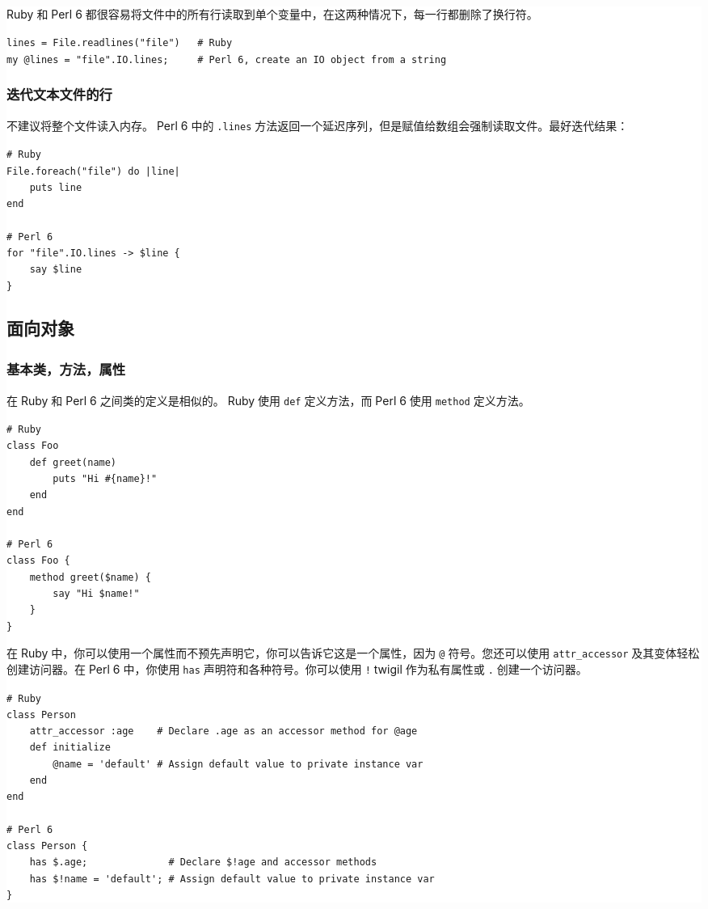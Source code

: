 Ruby 和 Perl 6 都很容易将文件中的所有行读取到单个变量中，在这两种情况下，每一行都删除了换行符。

```perl6
lines = File.readlines("file")   # Ruby
my @lines = "file".IO.lines;     # Perl 6, create an IO object from a string
```

### 迭代文本文件的行

不建议将整个文件读入内存。 Perl 6 中的 `.lines` 方法返回一个延迟序列，但是赋值给数组会强制读取文件。最好迭代结果：

```perl6
# Ruby
File.foreach("file") do |line|
    puts line
end

# Perl 6
for "file".IO.lines -> $line {
    say $line
}
```

## 面向对象

### 基本类，方法，属性

在 Ruby 和 Perl 6 之间类的定义是相似的。 Ruby 使用 `def` 定义方法，而 Perl 6 使用 `method` 定义方法。

```perl6
# Ruby
class Foo
    def greet(name)
        puts "Hi #{name}!"
    end
end

# Perl 6
class Foo {
    method greet($name) {
        say "Hi $name!"
    }
}
```

在 Ruby 中，你可以使用一个属性而不预先声明它，你可以告诉它这是一个属性，因为 `@` 符号。您还可以使用 `attr_accessor` 及其变体轻松创建访问器。在 Perl 6 中，你使用 `has` 声明符和各种符号。你可以使用 `!` twigil 作为私有属性或 `.` 创建一个访问器。

```perl6
# Ruby
class Person
    attr_accessor :age    # Declare .age as an accessor method for @age
    def initialize
        @name = 'default' # Assign default value to private instance var
    end
end

# Perl 6
class Person {
    has $.age;              # Declare $!age and accessor methods
    has $!name = 'default'; # Assign default value to private instance var
}
```
